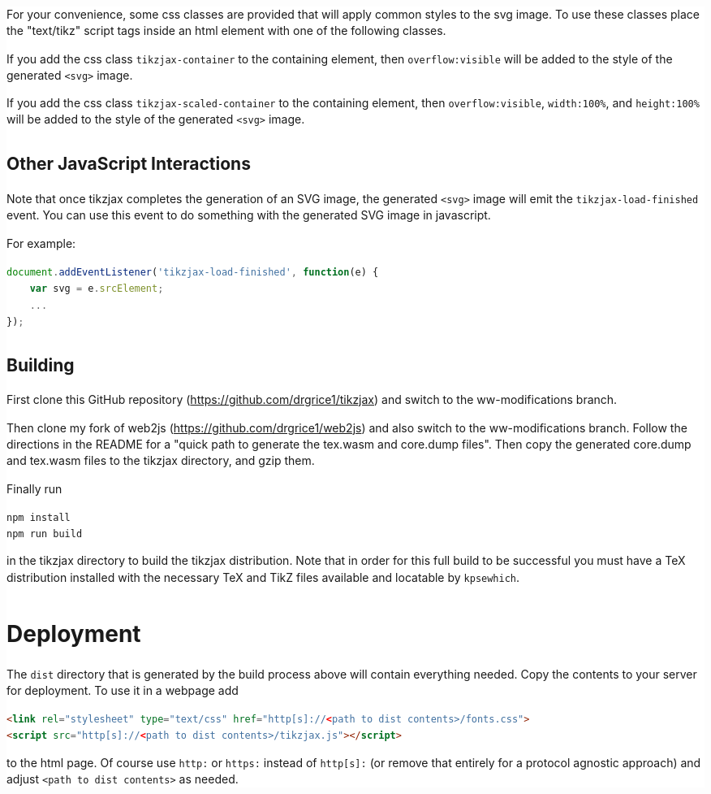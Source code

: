 For your convenience, some css classes are provided that will apply common styles to the
svg image.  To use these classes place the "text/tikz" script tags inside an html element
with one of the following classes.

If you add the css class `tikzjax-container` to the containing element, then
`overflow:visible` will be added to the style of the generated `<svg>` image.

If you add the css class `tikzjax-scaled-container` to the containing element, then
`overflow:visible`, `width:100%`, and `height:100%` will be added to the style of the
generated `<svg>` image.

## Other JavaScript Interactions

Note that once tikzjax completes the generation of an SVG image, the generated `<svg>`
image will emit the `tikzjax-load-finished` event.  You can use this event to do
something with the generated SVG image in javascript.

For example:
```javascript
document.addEventListener('tikzjax-load-finished', function(e) {
	var svg = e.srcElement;
	...
});
```

## Building

First clone this GitHub repository (https://github.com/drgrice1/tikzjax) and switch to the
ww-modifications branch.

Then clone my fork of web2js (https://github.com/drgrice1/web2js) and also switch to
the ww-modifications branch.  Follow the directions in the README for a "quick path to
generate the tex.wasm and core.dump files".  Then copy the generated core.dump and
tex.wasm files to the tikzjax directory, and gzip them.

Finally run
```
npm install
npm run build
```
in the tikzjax directory to build the tikzjax distribution.  Note that in order for this
full build to be successful you must have a TeX distribution installed with the
necessary TeX and TikZ files available and locatable by `kpsewhich`.

# Deployment
The `dist` directory that is generated by the build process above will contain everything
needed.  Copy the contents to your server for deployment.  To use it in a webpage add
```html
<link rel="stylesheet" type="text/css" href="http[s]://<path to dist contents>/fonts.css">
<script src="http[s]://<path to dist contents>/tikzjax.js"></script>
```
to the html page.  Of course use `http:` or `https:` instead of `http[s]:` (or remove that
entirely for a protocol agnostic approach) and adjust `<path to dist contents>` as needed.

</HEAD>
